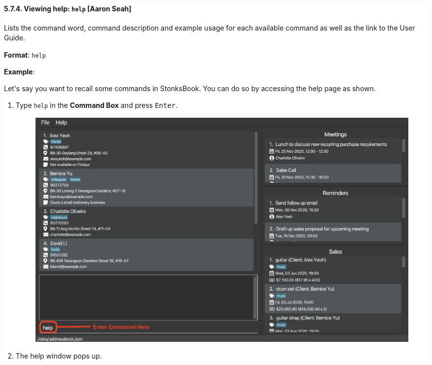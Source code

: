 #### 5.7.4. Viewing help: `help` \[Aaron Seah\]
Lists the command word, command description and example usage for each available command as well as the link to the User Guide.

**Format**: `help`

**Example**:

Let's say you want to recall some commands in StonksBook. 
You can do so by accessing the help page as shown.

1. Type `help` in the **Command Box** and press <kbd>Enter</kbd>.

    <figure>  
        <img src="images/help/helpFirstStep.png" alt="result for 'contact sort keyword'" width="900px">
    </figure>
    
2. The help window pops up.

    <figure>  